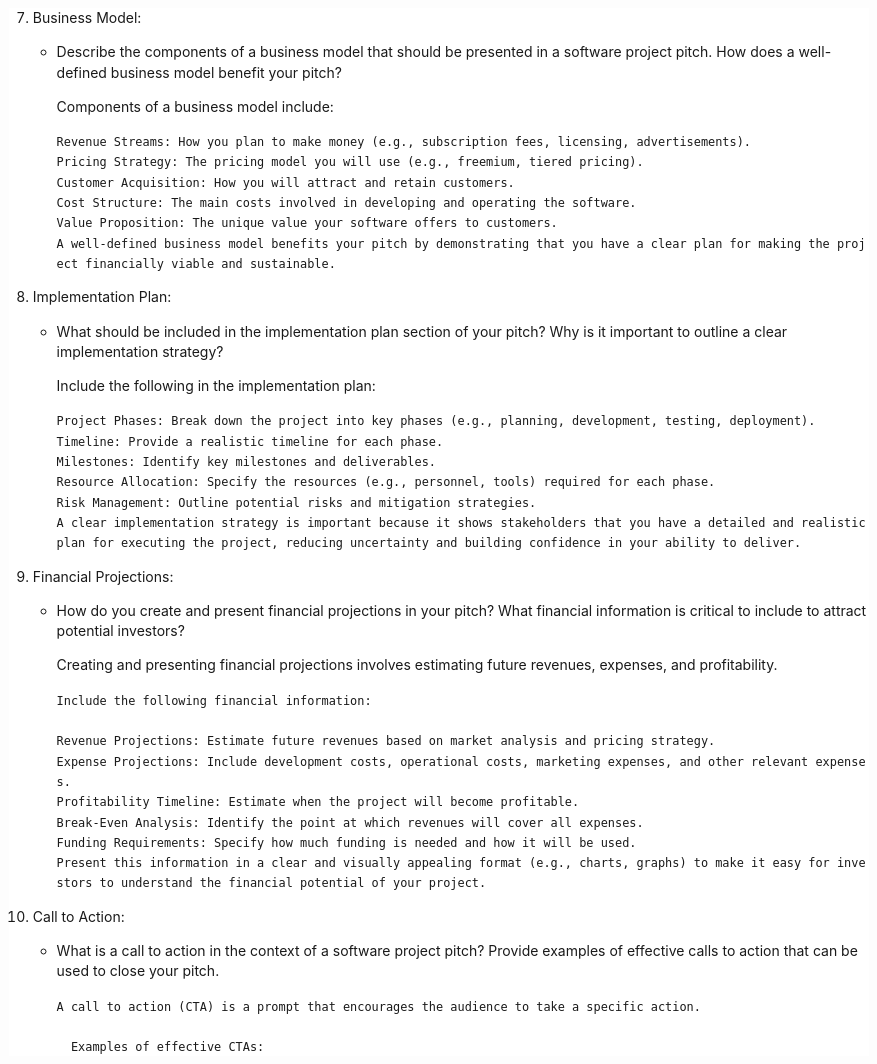 7. Business Model:
   - Describe the components of a business model that should be presented in a software project pitch. How does a well-defined business model benefit your pitch?

      Components of a business model include:

         Revenue Streams: How you plan to make money (e.g., subscription fees, licensing, advertisements).
         Pricing Strategy: The pricing model you will use (e.g., freemium, tiered pricing).
         Customer Acquisition: How you will attract and retain customers.
         Cost Structure: The main costs involved in developing and operating the software.
         Value Proposition: The unique value your software offers to customers.
         A well-defined business model benefits your pitch by demonstrating that you have a clear plan for making the project financially viable and sustainable.

8. Implementation Plan:
   - What should be included in the implementation plan section of your pitch? Why is it important to outline a clear implementation strategy?

       Include the following in the implementation plan:

         Project Phases: Break down the project into key phases (e.g., planning, development, testing, deployment).
         Timeline: Provide a realistic timeline for each phase.
         Milestones: Identify key milestones and deliverables.
         Resource Allocation: Specify the resources (e.g., personnel, tools) required for each phase.
         Risk Management: Outline potential risks and mitigation strategies.
         A clear implementation strategy is important because it shows stakeholders that you have a detailed and realistic plan for executing the project, reducing uncertainty and building confidence in your ability to deliver.



9. Financial Projections:
   - How do you create and present financial projections in your pitch? What financial information is critical to include to attract potential investors?

       Creating and presenting financial projections involves estimating future revenues, expenses, and profitability.

         Include the following financial information:

         Revenue Projections: Estimate future revenues based on market analysis and pricing strategy.
         Expense Projections: Include development costs, operational costs, marketing expenses, and other relevant expenses.
         Profitability Timeline: Estimate when the project will become profitable.
         Break-Even Analysis: Identify the point at which revenues will cover all expenses.
         Funding Requirements: Specify how much funding is needed and how it will be used.
         Present this information in a clear and visually appealing format (e.g., charts, graphs) to make it easy for investors to understand the financial potential of your project.

10. Call to Action:
    - What is a call to action in the context of a software project pitch? Provide examples of effective calls to action that can be used to close your pitch.

          A call to action (CTA) is a prompt that encourages the audience to take a specific action.

            Examples of effective CTAs:
